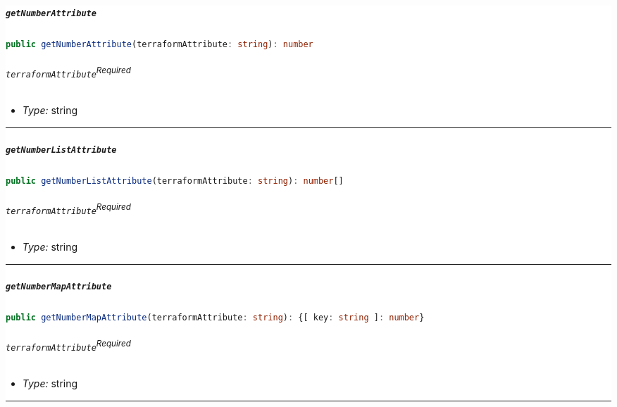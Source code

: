 ##### `getNumberAttribute` <a name="getNumberAttribute" id="@cdktf/provider-snowflake.dataSnowflakeMaskingPolicies.DataSnowflakeMaskingPoliciesMaskingPoliciesOutputReference.getNumberAttribute"></a>

```typescript
public getNumberAttribute(terraformAttribute: string): number
```

###### `terraformAttribute`<sup>Required</sup> <a name="terraformAttribute" id="@cdktf/provider-snowflake.dataSnowflakeMaskingPolicies.DataSnowflakeMaskingPoliciesMaskingPoliciesOutputReference.getNumberAttribute.parameter.terraformAttribute"></a>

- *Type:* string

---

##### `getNumberListAttribute` <a name="getNumberListAttribute" id="@cdktf/provider-snowflake.dataSnowflakeMaskingPolicies.DataSnowflakeMaskingPoliciesMaskingPoliciesOutputReference.getNumberListAttribute"></a>

```typescript
public getNumberListAttribute(terraformAttribute: string): number[]
```

###### `terraformAttribute`<sup>Required</sup> <a name="terraformAttribute" id="@cdktf/provider-snowflake.dataSnowflakeMaskingPolicies.DataSnowflakeMaskingPoliciesMaskingPoliciesOutputReference.getNumberListAttribute.parameter.terraformAttribute"></a>

- *Type:* string

---

##### `getNumberMapAttribute` <a name="getNumberMapAttribute" id="@cdktf/provider-snowflake.dataSnowflakeMaskingPolicies.DataSnowflakeMaskingPoliciesMaskingPoliciesOutputReference.getNumberMapAttribute"></a>

```typescript
public getNumberMapAttribute(terraformAttribute: string): {[ key: string ]: number}
```

###### `terraformAttribute`<sup>Required</sup> <a name="terraformAttribute" id="@cdktf/provider-snowflake.dataSnowflakeMaskingPolicies.DataSnowflakeMaskingPoliciesMaskingPoliciesOutputReference.getNumberMapAttribute.parameter.terraformAttribute"></a>

- *Type:* string

---
